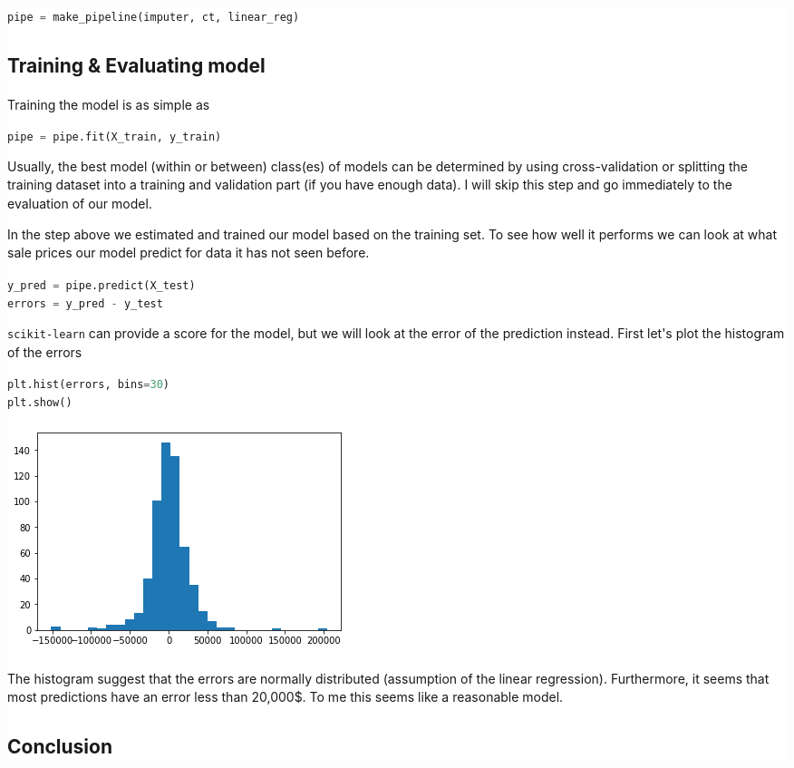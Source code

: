 
```python
pipe = make_pipeline(imputer, ct, linear_reg)
```

## Training & Evaluating model

Training the model is as simple as


```python
pipe = pipe.fit(X_train, y_train)
```

Usually, the best model (within or between) class(es) of models can be determined by using cross-validation or splitting the training dataset into a training and validation part (if you have enough data). I will skip this step and go immediately to the evaluation of our model.

In the step above we estimated and trained our model based on the training set. To see how well it performs we can look at what sale prices our model predict for data it has not seen before.


```python
y_pred = pipe.predict(X_test)
errors = y_pred - y_test
```

`scikit-learn` can provide a score for the model, but we will look at the error of the prediction instead. First let's plot the histogram of the errors


```python
plt.hist(errors, bins=30)
plt.show()
```


![png](../img/ames_prices_2018_files/output_45_0.png)


The histogram suggest that the errors are normally distributed (assumption of the linear regression). Furthermore, it seems that most predictions have an error less than 20,000$. To me this seems like a reasonable model. 

## Conclusion
